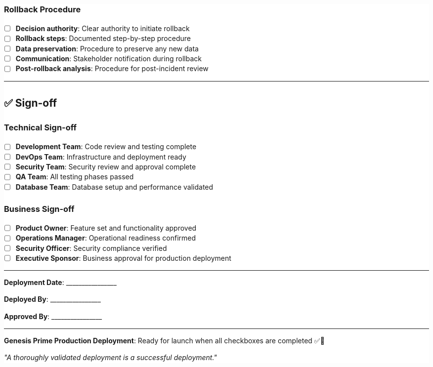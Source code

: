 ### **Rollback Procedure**
- [ ] **Decision authority**: Clear authority to initiate rollback
- [ ] **Rollback steps**: Documented step-by-step procedure
- [ ] **Data preservation**: Procedure to preserve any new data
- [ ] **Communication**: Stakeholder notification during rollback
- [ ] **Post-rollback analysis**: Procedure for post-incident review

---

## ✅ **Sign-off**

### **Technical Sign-off**
- [ ] **Development Team**: Code review and testing complete
- [ ] **DevOps Team**: Infrastructure and deployment ready
- [ ] **Security Team**: Security review and approval complete
- [ ] **QA Team**: All testing phases passed
- [ ] **Database Team**: Database setup and performance validated

### **Business Sign-off**
- [ ] **Product Owner**: Feature set and functionality approved
- [ ] **Operations Manager**: Operational readiness confirmed
- [ ] **Security Officer**: Security compliance verified
- [ ] **Executive Sponsor**: Business approval for production deployment

---

**Deployment Date**: ________________

**Deployed By**: ________________

**Approved By**: ________________

---

**Genesis Prime Production Deployment**: Ready for launch when all checkboxes are completed ✅🚀

*"A thoroughly validated deployment is a successful deployment."*